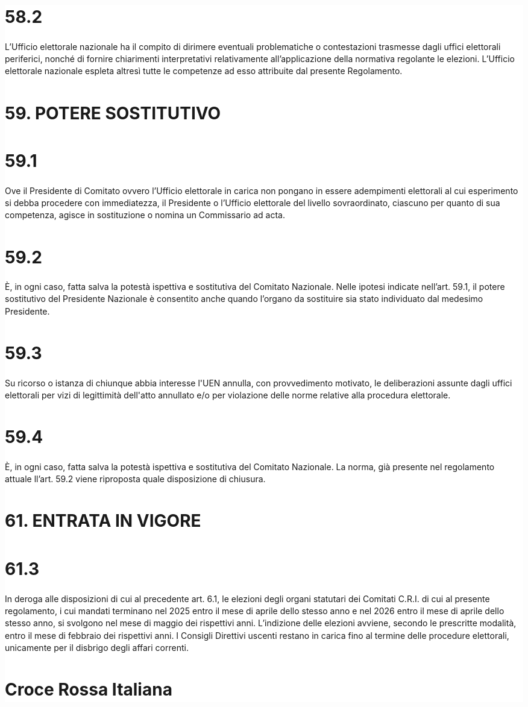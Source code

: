 # 58.2

L’Ufficio elettorale nazionale ha il compito di dirimere eventuali problematiche o contestazioni trasmesse dagli uffici elettorali periferici, nonché di fornire chiarimenti interpretativi relativamente all’applicazione della normativa regolante le elezioni. L’Ufficio elettorale nazionale espleta altresì tutte le competenze ad esso attribuite dal presente Regolamento.

# 59. POTERE SOSTITUTIVO

# 59.1

Ove il Presidente di Comitato ovvero l’Ufficio elettorale in carica non pongano in essere adempimenti elettorali al cui esperimento si debba procedere con immediatezza, il Presidente o l’Ufficio elettorale del livello sovraordinato, ciascuno per quanto di sua competenza, agisce in sostituzione o nomina un Commissario ad acta.

# 59.2

È, in ogni caso, fatta salva la potestà ispettiva e sostitutiva del Comitato Nazionale. Nelle ipotesi indicate nell’art. 59.1, il potere sostitutivo del Presidente Nazionale è consentito anche quando l’organo da sostituire sia stato individuato dal medesimo Presidente.

# 59.3

Su ricorso o istanza di chiunque abbia interesse l'UEN annulla, con provvedimento motivato, le deliberazioni assunte dagli uffici elettorali per vizi di legittimità dell'atto annullato e/o per violazione delle norme relative alla procedura elettorale.

# 59.4

È, in ogni caso, fatta salva la potestà ispettiva e sostitutiva del Comitato Nazionale. La norma, già presente nel regolamento attuale ll’art. 59.2 viene riproposta quale disposizione di chiusura.

# 61. ENTRATA IN VIGORE

# 61.3

In deroga alle disposizioni di cui al precedente art. 6.1, le elezioni degli organi statutari dei Comitati C.R.I. di cui al presente regolamento, i cui mandati terminano nel 2025 entro il mese di aprile dello stesso anno e nel 2026 entro il mese di aprile dello stesso anno, si svolgono nel mese di maggio dei rispettivi anni. L’indizione delle elezioni avviene, secondo le prescritte modalità, entro il mese di febbraio dei rispettivi anni. I Consigli Direttivi uscenti restano in carica fino al termine delle procedure elettorali, unicamente per il disbrigo degli affari correnti.

# Croce Rossa Italiana
